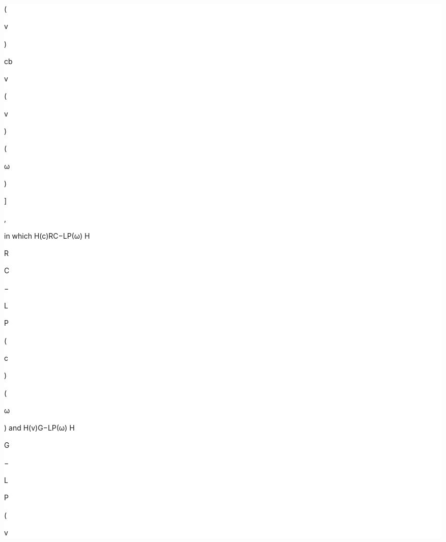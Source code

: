 (

v

)

cb

v

(

v

)

(

ω

)

\]

,


in which H(c)RC−LP(ω)
H

R

C

−

L

P

(

c

)

(

ω

)
and H(v)G−LP(ω)
H

G

−

L

P

(

v
